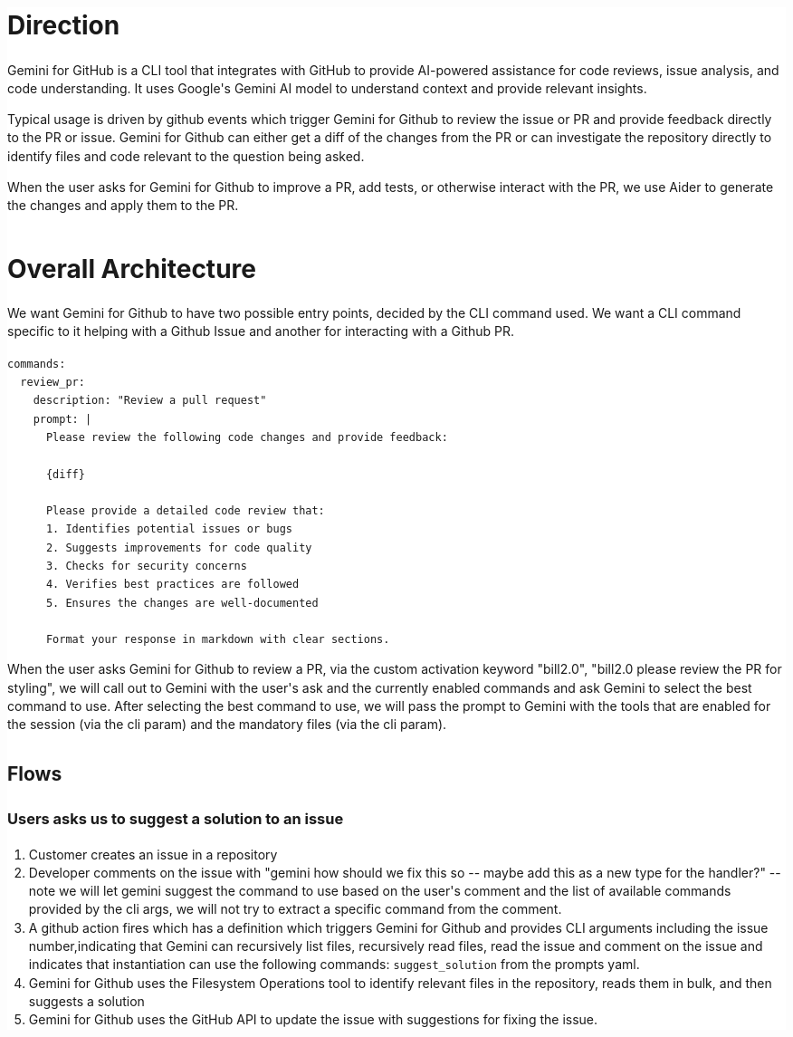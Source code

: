 
# Direction

Gemini for GitHub is a CLI tool that integrates with GitHub to provide AI-powered assistance for code reviews, issue analysis, and code understanding. It uses Google's Gemini AI model to understand context and provide relevant insights.

Typical usage is driven by github events which trigger Gemini for Github to review the issue or PR and provide feedback directly to the PR or issue. Gemini for Github can either get a diff of the changes from the PR or can investigate the repository directly to identify files and code relevant to the question being asked.

When the user asks for Gemini for Github to improve a PR, add tests, or otherwise interact with the PR, we use Aider to generate the changes and apply them to the PR.

# Overall Architecture

We want Gemini for Github to have two possible entry points, decided by the CLI command used. We want a CLI command specific to it helping with a Github Issue and another for interacting with a Github PR. 

```
commands:
  review_pr:
    description: "Review a pull request"
    prompt: |
      Please review the following code changes and provide feedback:

      {diff}

      Please provide a detailed code review that:
      1. Identifies potential issues or bugs
      2. Suggests improvements for code quality
      3. Checks for security concerns
      4. Verifies best practices are followed
      5. Ensures the changes are well-documented

      Format your response in markdown with clear sections.
```

When the user asks Gemini for Github to review a PR, via the custom activation keyword "bill2.0", "bill2.0 please review the PR for styling", we will call out to Gemini with the user's ask and the currently enabled commands and ask Gemini to select the best command to use. After selecting the best command to use, we will pass the prompt to Gemini with the tools that are enabled for the session (via the cli param) and the mandatory files (via the cli param).


## Flows

### Users asks us to suggest a solution to an issue

1. Customer creates an issue in a repository
2. Developer comments on the issue with "gemini how should we fix this so -- maybe add this as a new type for the handler?" -- note we will let gemini suggest the command to use based on the user's comment and the list of available commands provided by the cli args, we will not try to extract a specific command from the comment.
3. A github action fires which has a definition which triggers Gemini for Github and provides CLI arguments including the issue number,indicating that Gemini can recursively list files, recursively read files, read the issue and comment on the issue and indicates that instantiation can use the following commands: `suggest_solution` from the prompts yaml.
4. Gemini for Github uses the Filesystem Operations tool to identify relevant files in the repository, reads them in bulk, and then suggests a solution
5. Gemini for Github uses the GitHub API to update the issue with suggestions for fixing the issue.

